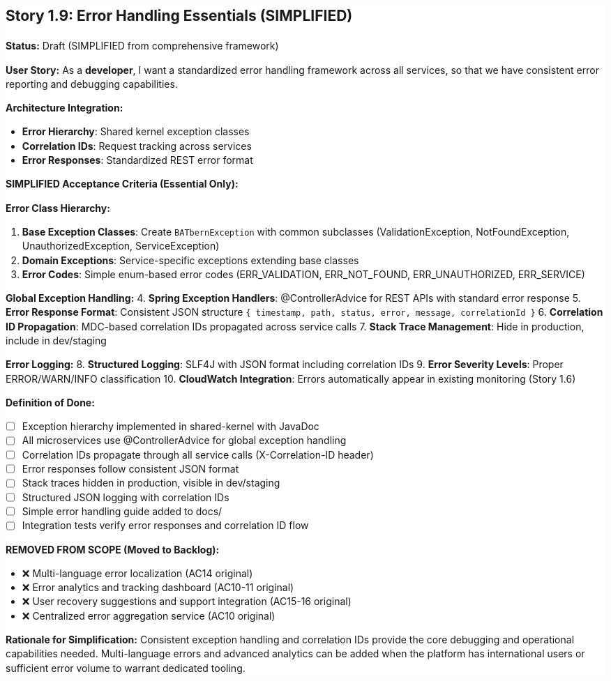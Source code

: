 ## Story 1.9: Error Handling Essentials (SIMPLIFIED)

**Status:** Draft (SIMPLIFIED from comprehensive framework)

**User Story:**
As a **developer**, I want a standardized error handling framework across all services, so that we have consistent error reporting and debugging capabilities.

**Architecture Integration:**
- **Error Hierarchy**: Shared kernel exception classes
- **Correlation IDs**: Request tracking across services
- **Error Responses**: Standardized REST error format

**SIMPLIFIED Acceptance Criteria (Essential Only):**

**Error Class Hierarchy:**
1. **Base Exception Classes**: Create `BATbernException` with common subclasses (ValidationException, NotFoundException, UnauthorizedException, ServiceException)
2. **Domain Exceptions**: Service-specific exceptions extending base classes
3. **Error Codes**: Simple enum-based error codes (ERR_VALIDATION, ERR_NOT_FOUND, ERR_UNAUTHORIZED, ERR_SERVICE)

**Global Exception Handling:**
4. **Spring Exception Handlers**: @ControllerAdvice for REST APIs with standard error response
5. **Error Response Format**: Consistent JSON structure `{ timestamp, path, status, error, message, correlationId }`
6. **Correlation ID Propagation**: MDC-based correlation IDs propagated across service calls
7. **Stack Trace Management**: Hide in production, include in dev/staging

**Error Logging:**
8. **Structured Logging**: SLF4J with JSON format including correlation IDs
9. **Error Severity Levels**: Proper ERROR/WARN/INFO classification
10. **CloudWatch Integration**: Errors automatically appear in existing monitoring (Story 1.6)

**Definition of Done:**
- [ ] Exception hierarchy implemented in shared-kernel with JavaDoc
- [ ] All microservices use @ControllerAdvice for global exception handling
- [ ] Correlation IDs propagate through all service calls (X-Correlation-ID header)
- [ ] Error responses follow consistent JSON format
- [ ] Stack traces hidden in production, visible in dev/staging
- [ ] Structured JSON logging with correlation IDs
- [ ] Simple error handling guide added to docs/
- [ ] Integration tests verify error responses and correlation ID flow

**REMOVED FROM SCOPE (Moved to Backlog):**
- ❌ Multi-language error localization (AC14 original)
- ❌ Error analytics and tracking dashboard (AC10-11 original)
- ❌ User recovery suggestions and support integration (AC15-16 original)
- ❌ Centralized error aggregation service (AC10 original)

**Rationale for Simplification:**
Consistent exception handling and correlation IDs provide the core debugging and operational capabilities needed. Multi-language errors and advanced analytics can be added when the platform has international users or sufficient error volume to warrant dedicated tooling.
